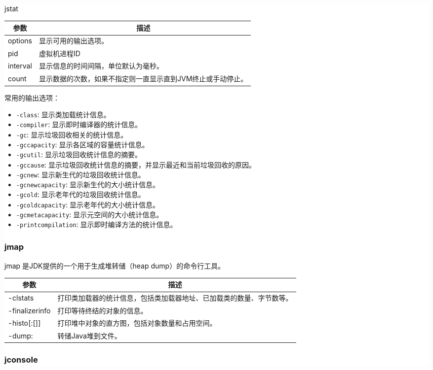 jstat  <options> <pid> <interval> <count>

| **参数** | **描述**                                                    |
| -------- | ----------------------------------------------------------- |
| options  | 显示可用的输出选项。                                        |
| pid      | 虚拟机进程ID                                                |
| interval | 显示信息的时间间隔，单位默认为毫秒。                        |
| count    | 显示数据的次数，如果不指定则一直显示直到JVM终止或手动停止。 |

常用的输出选项：

- `-class`: 显示类加载统计信息。
- `-compiler`: 显示即时编译器的统计信息。
- `-gc`: 显示垃圾回收相关的统计信息。
- `-gccapacity`: 显示各区域的容量统计信息。
- `-gcutil`: 显示垃圾回收统计信息的摘要。
- `-gccause`: 显示垃圾回收统计信息的摘要，并显示最近和当前垃圾回收的原因。
- `-gcnew`: 显示新生代的垃圾回收统计信息。
- `-gcnewcapacity`: 显示新生代的大小统计信息。
- `-gcold`: 显示老年代的垃圾回收统计信息。
- `-gcoldcapacity`: 显示老年代的大小统计信息。
- `-gcmetacapacity`: 显示元空间的大小统计信息。
- `-printcompilation`: 显示即时编译方法的统计信息。

### jmap

jmap 是JDK提供的一个用于生成堆转储（heap dump）的命令行工具。

| 参数                       | 描述                                                         |
| -------------------------- | ------------------------------------------------------------ |
| -clstats                   | 打印类加载器的统计信息，包括类加载器地址、已加载类的数量、字节数等。 |
| -finalizerinfo             | 打印等待终结的对象的信息。                                   |
| -histo[:[<histo-options>]] | 打印堆中对象的直方图，包括对象数量和占用空间。               |
| -dump:<dump-options>       | 转储Java堆到文件。                                           |



### jconsole



